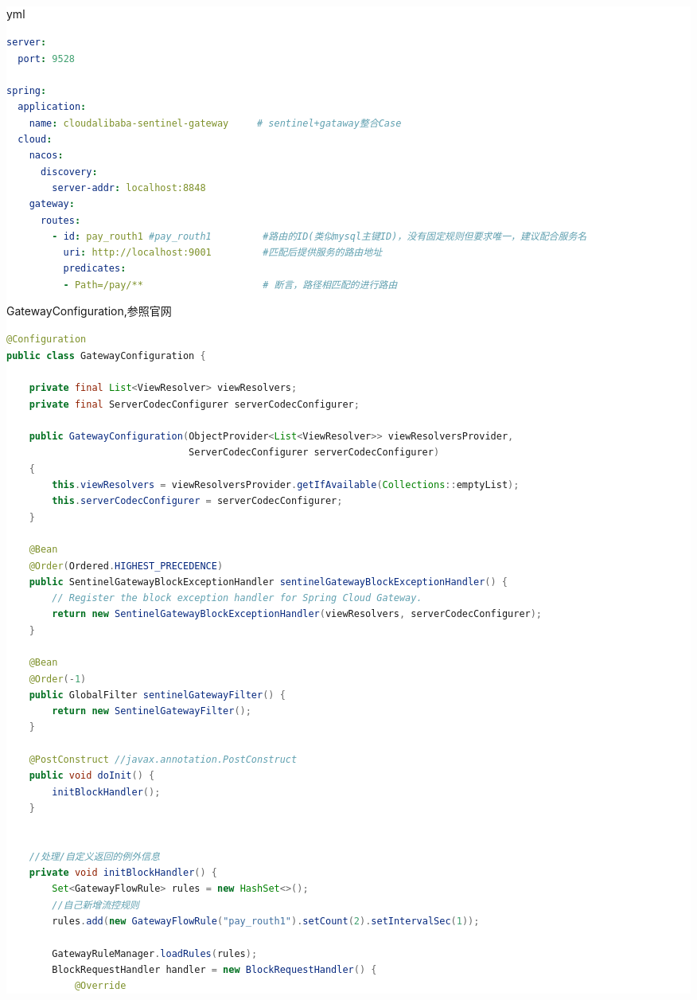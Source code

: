 yml

```yml
server:
  port: 9528

spring:
  application:
    name: cloudalibaba-sentinel-gateway     # sentinel+gataway整合Case
  cloud:
    nacos:
      discovery:
        server-addr: localhost:8848
    gateway:
      routes:
        - id: pay_routh1 #pay_routh1         #路由的ID(类似mysql主键ID)，没有固定规则但要求唯一，建议配合服务名
          uri: http://localhost:9001         #匹配后提供服务的路由地址
          predicates:
          - Path=/pay/**                     # 断言，路径相匹配的进行路由
```

GatewayConfiguration,参照官网

```java
@Configuration
public class GatewayConfiguration {

    private final List<ViewResolver> viewResolvers;
    private final ServerCodecConfigurer serverCodecConfigurer;

    public GatewayConfiguration(ObjectProvider<List<ViewResolver>> viewResolversProvider,
                                ServerCodecConfigurer serverCodecConfigurer)
    {
        this.viewResolvers = viewResolversProvider.getIfAvailable(Collections::emptyList);
        this.serverCodecConfigurer = serverCodecConfigurer;
    }

    @Bean
    @Order(Ordered.HIGHEST_PRECEDENCE)
    public SentinelGatewayBlockExceptionHandler sentinelGatewayBlockExceptionHandler() {
        // Register the block exception handler for Spring Cloud Gateway.
        return new SentinelGatewayBlockExceptionHandler(viewResolvers, serverCodecConfigurer);
    }

    @Bean
    @Order(-1)
    public GlobalFilter sentinelGatewayFilter() {
        return new SentinelGatewayFilter();
    }

    @PostConstruct //javax.annotation.PostConstruct
    public void doInit() {
        initBlockHandler();
    }


    //处理/自定义返回的例外信息
    private void initBlockHandler() {
        Set<GatewayFlowRule> rules = new HashSet<>();
        //自己新增流控规则
        rules.add(new GatewayFlowRule("pay_routh1").setCount(2).setIntervalSec(1));

        GatewayRuleManager.loadRules(rules);
        BlockRequestHandler handler = new BlockRequestHandler() {
            @Override
```